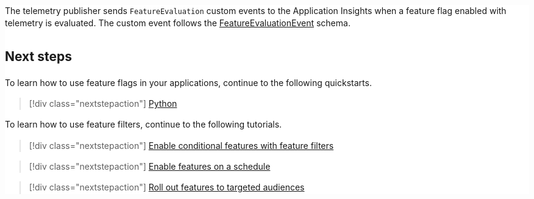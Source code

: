 
The telemetry publisher sends `FeatureEvaluation` custom events to the Application Insights when a feature flag enabled with telemetry is evaluated. The custom event follows the [FeatureEvaluationEvent](https://github.com/microsoft/FeatureManagement/tree/main/Schema/FeatureEvaluationEvent) schema.

## Next steps

To learn how to use feature flags in your applications, continue to the following quickstarts.

> [!div class="nextstepaction"]
> [Python](./quickstart-feature-flag-javascript.md)

To learn how to use feature filters, continue to the following tutorials.

> [!div class="nextstepaction"]
> [Enable conditional features with feature filters](./howto-feature-filters.md)

> [!div class="nextstepaction"]
> [Enable features on a schedule](./howto-timewindow-filter.md)

> [!div class="nextstepaction"]
> [Roll out features to targeted audiences](./howto-targetingfilter.md)
